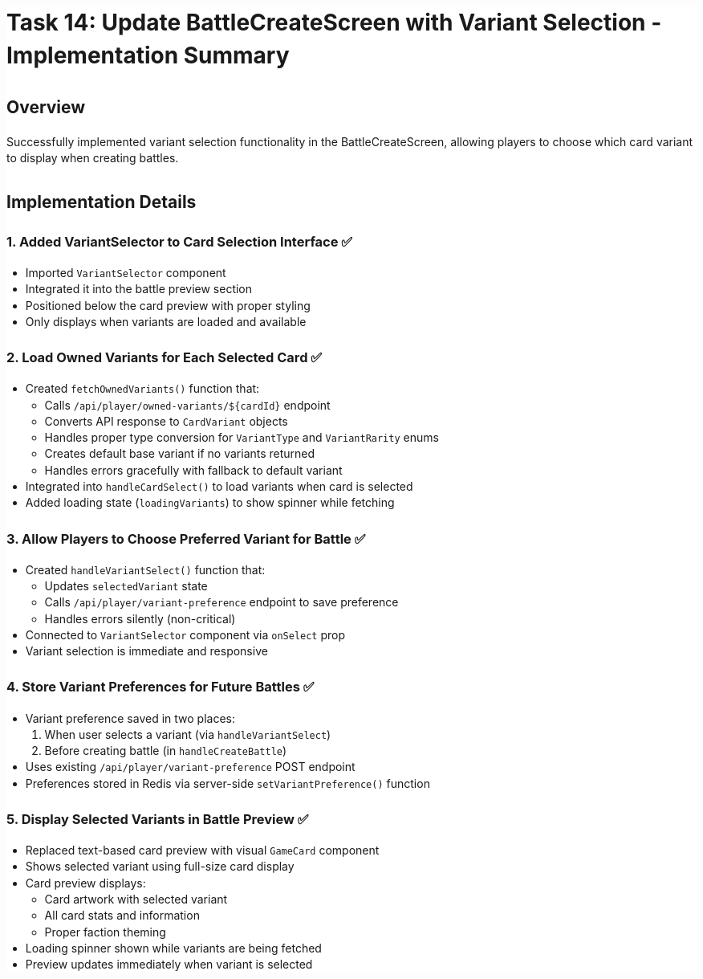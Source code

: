 # Task 14: Update BattleCreateScreen with Variant Selection - Implementation Summary

## Overview
Successfully implemented variant selection functionality in the BattleCreateScreen, allowing players to choose which card variant to display when creating battles.

## Implementation Details

### 1. Added VariantSelector to Card Selection Interface ✅
- Imported `VariantSelector` component
- Integrated it into the battle preview section
- Positioned below the card preview with proper styling
- Only displays when variants are loaded and available

### 2. Load Owned Variants for Each Selected Card ✅
- Created `fetchOwnedVariants()` function that:
  - Calls `/api/player/owned-variants/${cardId}` endpoint
  - Converts API response to `CardVariant` objects
  - Handles proper type conversion for `VariantType` and `VariantRarity` enums
  - Creates default base variant if no variants returned
  - Handles errors gracefully with fallback to default variant
- Integrated into `handleCardSelect()` to load variants when card is selected
- Added loading state (`loadingVariants`) to show spinner while fetching

### 3. Allow Players to Choose Preferred Variant for Battle ✅
- Created `handleVariantSelect()` function that:
  - Updates `selectedVariant` state
  - Calls `/api/player/variant-preference` endpoint to save preference
  - Handles errors silently (non-critical)
- Connected to `VariantSelector` component via `onSelect` prop
- Variant selection is immediate and responsive

### 4. Store Variant Preferences for Future Battles ✅
- Variant preference saved in two places:
  1. When user selects a variant (via `handleVariantSelect`)
  2. Before creating battle (in `handleCreateBattle`)
- Uses existing `/api/player/variant-preference` POST endpoint
- Preferences stored in Redis via server-side `setVariantPreference()` function

### 5. Display Selected Variants in Battle Preview ✅
- Replaced text-based card preview with visual `GameCard` component
- Shows selected variant using full-size card display
- Card preview displays:
  - Card artwork with selected variant
  - All card stats and information
  - Proper faction theming
- Loading spinner shown while variants are being fetched
- Preview updates immediately when variant is selected
